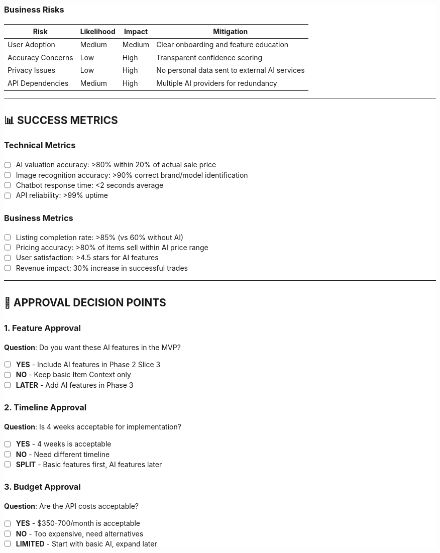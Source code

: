 ### **Business Risks**
| Risk | Likelihood | Impact | Mitigation |
|------|-----------|--------|------------|
| User Adoption | Medium | Medium | Clear onboarding and feature education |
| Accuracy Concerns | Low | High | Transparent confidence scoring |
| Privacy Issues | Low | High | No personal data sent to external AI services |
| API Dependencies | Medium | High | Multiple AI providers for redundancy |

---

## 📊 **SUCCESS METRICS**

### **Technical Metrics**
- [ ] AI valuation accuracy: >80% within 20% of actual sale price
- [ ] Image recognition accuracy: >90% correct brand/model identification  
- [ ] Chatbot response time: <2 seconds average
- [ ] API reliability: >99% uptime

### **Business Metrics**
- [ ] Listing completion rate: >85% (vs 60% without AI)
- [ ] Pricing accuracy: >80% of items sell within AI price range
- [ ] User satisfaction: >4.5 stars for AI features
- [ ] Revenue impact: 30% increase in successful trades

---

## 🎯 **APPROVAL DECISION POINTS**

### **1. Feature Approval**
**Question**: Do you want these AI features in the MVP?
- [ ] **YES** - Include AI features in Phase 2 Slice 3
- [ ] **NO** - Keep basic Item Context only
- [ ] **LATER** - Add AI features in Phase 3

### **2. Timeline Approval**  
**Question**: Is 4 weeks acceptable for implementation?
- [ ] **YES** - 4 weeks is acceptable
- [ ] **NO** - Need different timeline
- [ ] **SPLIT** - Basic features first, AI features later

### **3. Budget Approval**
**Question**: Are the API costs acceptable?
- [ ] **YES** - $350-700/month is acceptable
- [ ] **NO** - Too expensive, need alternatives
- [ ] **LIMITED** - Start with basic AI, expand later
